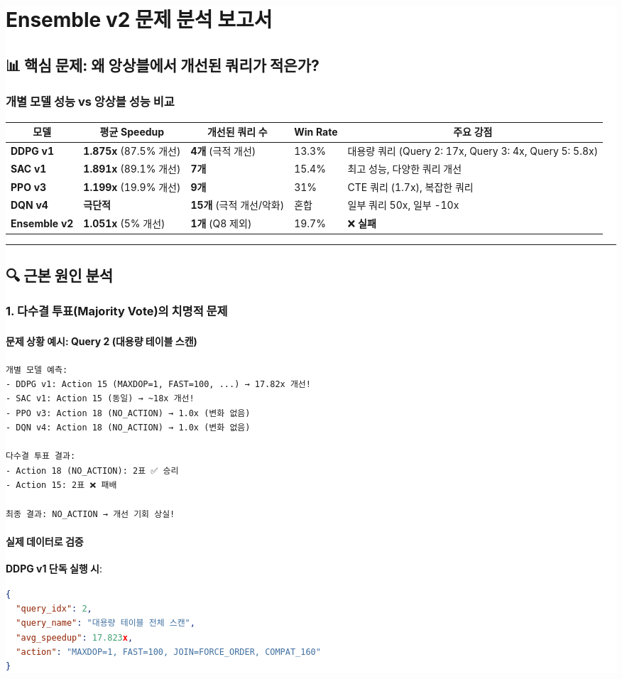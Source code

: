 # Ensemble v2 문제 분석 보고서

## 📊 핵심 문제: 왜 앙상블에서 개선된 쿼리가 적은가?

### 개별 모델 성능 vs 앙상블 성능 비교

| 모델 | 평균 Speedup | 개선된 쿼리 수 | Win Rate | 주요 강점 |
|------|-------------|--------------|----------|----------|
| **DDPG v1** | **1.875x** (87.5% 개선) | **4개** (극적 개선) | 13.3% | 대용량 쿼리 (Query 2: 17x, Query 3: 4x, Query 5: 5.8x) |
| **SAC v1** | **1.891x** (89.1% 개선) | **7개** | 15.4% | 최고 성능, 다양한 쿼리 개선 |
| **PPO v3** | **1.199x** (19.9% 개선) | **9개** | 31% | CTE 쿼리 (1.7x), 복잡한 쿼리 |
| **DQN v4** | **극단적** | **15개** (극적 개선/악화) | 혼합 | 일부 쿼리 50x, 일부 -10x |
| **Ensemble v2** | **1.051x** (5% 개선) | **1개** (Q8 제외) | 19.7% | ❌ **실패** |

---

## 🔍 근본 원인 분석

### 1. **다수결 투표(Majority Vote)의 치명적 문제**

#### 문제 상황 예시: Query 2 (대용량 테이블 스캔)

```
개별 모델 예측:
- DDPG v1: Action 15 (MAXDOP=1, FAST=100, ...) → 17.82x 개선!
- SAC v1: Action 15 (동일) → ~18x 개선!
- PPO v3: Action 18 (NO_ACTION) → 1.0x (변화 없음)
- DQN v4: Action 18 (NO_ACTION) → 1.0x (변화 없음)

다수결 투표 결과:
- Action 18 (NO_ACTION): 2표 ✅ 승리
- Action 15: 2표 ❌ 패배

최종 결과: NO_ACTION → 개선 기회 상실!
```

#### 실제 데이터로 검증

**DDPG v1 단독 실행 시**:
```json
{
  "query_idx": 2,
  "query_name": "대용량 테이블 전체 스캔",
  "avg_speedup": 17.823x,
  "action": "MAXDOP=1, FAST=100, JOIN=FORCE_ORDER, COMPAT_160"
}
```
